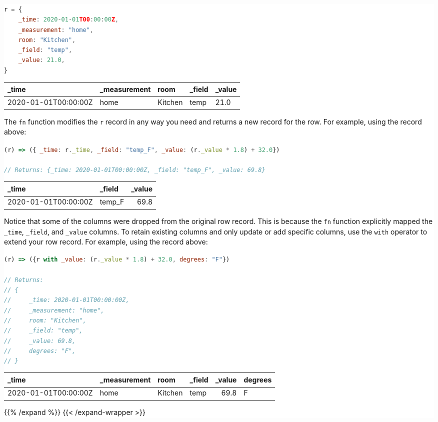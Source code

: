 ```js
r = {
    _time: 2020-01-01T00:00:00Z,
    _measurement: "home",
    room: "Kitchen",
    _field: "temp",
    _value: 21.0,
}
```

| _time                | _measurement | room    | _field | _value |
| :------------------- | :----------- | :------ | :----- | :----- |
| 2020-01-01T00:00:00Z | home         | Kitchen | temp   | 21.0   |

The `fn` function modifies the `r` record in any way you need and returns a new
record for the row. For example, using the record above:

```js
(r) => ({ _time: r._time, _field: "temp_F", _value: (r._value * 1.8) + 32.0})

// Returns: {_time: 2020-01-01T00:00:00Z, _field: "temp_F", _value: 69.8}
```

| _time                | _field | _value |
| :------------------- | :----- | -----: |
| 2020-01-01T00:00:00Z | temp_F |   69.8 |

Notice that some of the columns were dropped from the original row record.
This is because the `fn` function explicitly mapped the `_time`, `_field`, and `_value` columns.
To retain existing columns and only update or add specific columns, use the
`with` operator to extend your row record.
For example, using the record above:

```js
(r) => ({r with _value: (r._value * 1.8) + 32.0, degrees: "F"})

// Returns:
// {
//     _time: 2020-01-01T00:00:00Z,
//     _measurement: "home",
//     room: "Kitchen",
//     _field: "temp",
//     _value: 69.8,
//     degrees: "F",
// }
```

| _time                | _measurement | room    | _field | _value | degrees |
| :------------------- | :----------- | :------ | :----- | -----: | :------ |
| 2020-01-01T00:00:00Z | home         | Kitchen | temp   |   69.8 | F       |

{{% /expand %}}
{{< /expand-wrapper >}}
